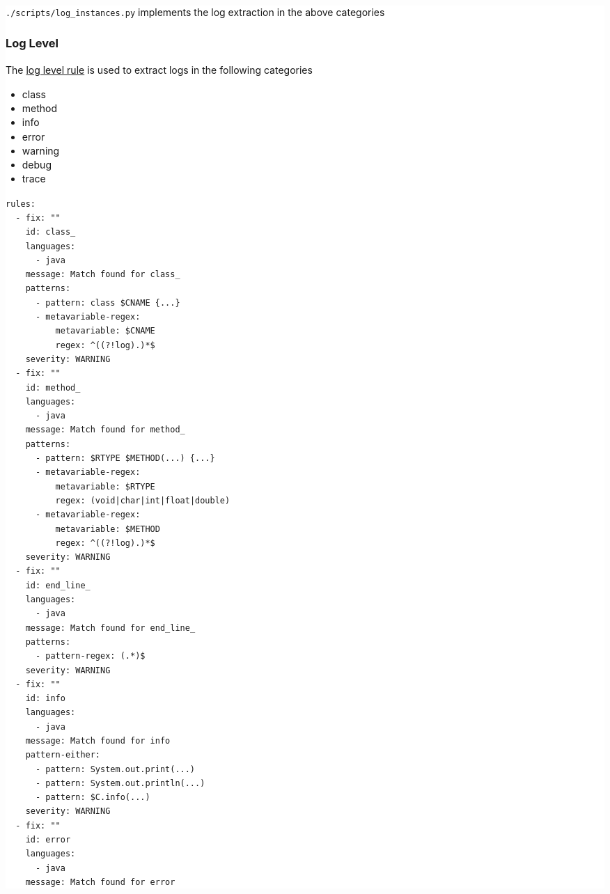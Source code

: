 
`./scripts/log_instances.py` implements the log extraction in the above categories

### Log Level
The [log level rule](https://semgrep.dev/s/krishnatejaj:log_level_java) is used to extract logs in the following categories
* class
* method
* info 
* error 
* warning 
* debug
* trace


```
rules:
  - fix: ""
    id: class_
    languages:
      - java
    message: Match found for class_
    patterns:
      - pattern: class $CNAME {...}
      - metavariable-regex:
          metavariable: $CNAME
          regex: ^((?!log).)*$
    severity: WARNING
  - fix: ""
    id: method_
    languages:
      - java
    message: Match found for method_
    patterns:
      - pattern: $RTYPE $METHOD(...) {...}
      - metavariable-regex:
          metavariable: $RTYPE
          regex: (void|char|int|float|double)
      - metavariable-regex:
          metavariable: $METHOD
          regex: ^((?!log).)*$
    severity: WARNING
  - fix: ""
    id: end_line_
    languages:
      - java
    message: Match found for end_line_
    patterns:
      - pattern-regex: (.*)$
    severity: WARNING
  - fix: ""
    id: info
    languages:
      - java
    message: Match found for info
    pattern-either:
      - pattern: System.out.print(...)
      - pattern: System.out.println(...)
      - pattern: $C.info(...)
    severity: WARNING
  - fix: ""
    id: error
    languages:
      - java
    message: Match found for error
```